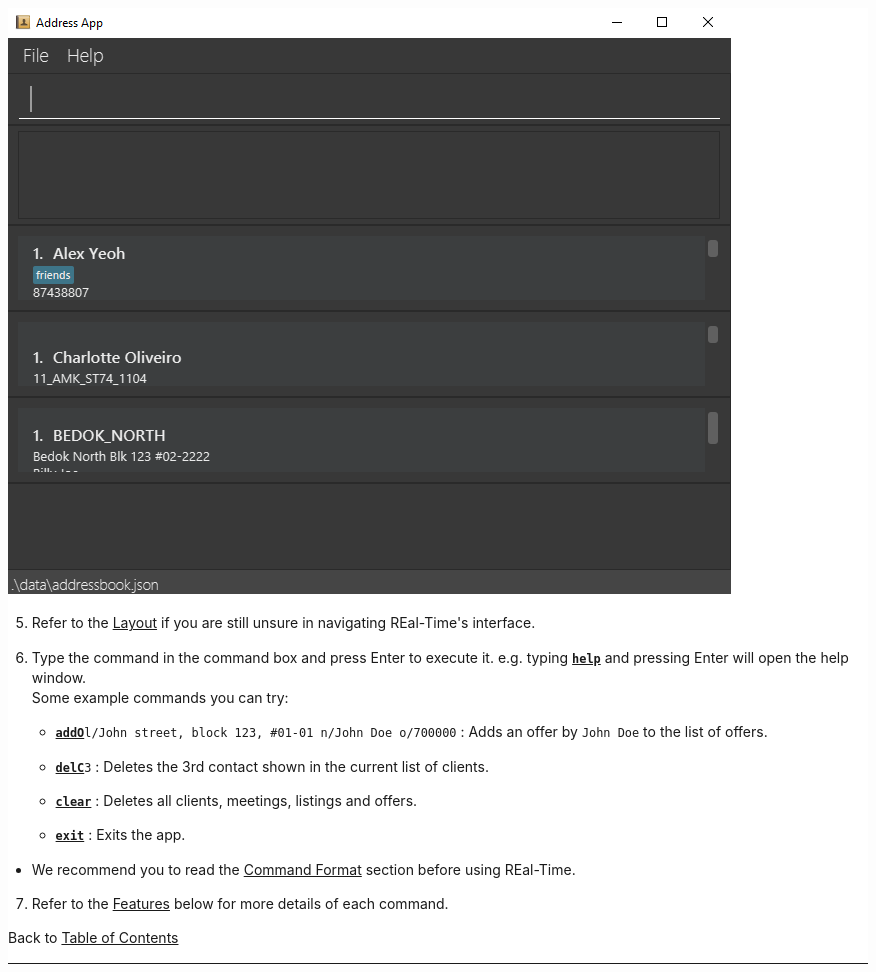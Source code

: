    ![Ui](images/Ui.png)

5. Refer to the [Layout](#layout) if you are still unsure in navigating REal-Time's interface.

6. Type the command in the command box and press Enter to execute it. e.g. typing [**`help`**](#viewing-help--help) and
pressing Enter will open the help window.<br>
   Some example commands you can try:

   * [**`addO`**](#adding-an-offer-addo)`l/John street, block 123, #01-01 n/John Doe o/700000` : Adds an offer by `John Doe` to the list of offers.

   * [**`delC`**](#deleting-a-client--delc)`3` : Deletes the 3rd contact shown in the current list of clients.

   * [**`clear`**](#clearing-all-entries--clear) : Deletes all clients, meetings, listings and offers.

   * [**`exit`**](#exit-real-time--exit) : Exits the app.

* We recommend you to read the [Command Format](#command-format) section before using REal-Time.

7. Refer to the [Features](#features) below for more details of each command.

Back to [Table of Contents](#table-of-contents)

___

